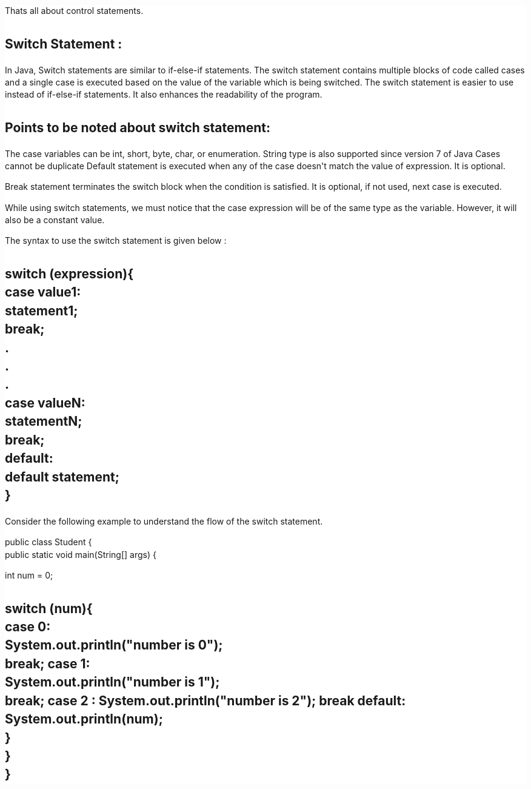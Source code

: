 Thats all about control statements.

Switch Statement :
----------------------------

In Java, Switch statements are similar to if-else-if statements. 
The switch statement contains multiple blocks of code called cases and 
a single case is executed based on the value of the variable which is being switched. 
The switch statement is easier to use instead of if-else-if statements.
 It also enhances the readability of the program.


Points to be noted about switch statement:
---------------------------------------------------

The case variables can be int, short, byte, char, or enumeration. 
String type is also supported since version 7 of Java
Cases cannot be duplicate
Default statement is executed when any of the case doesn't match 
the value of expression. It is optional.

Break statement terminates the switch block when the condition is satisfied.
It is optional, if not used, next case is executed.

While using switch statements, we must notice that the case expression 
will be of the same type as the variable. However, it will also be a constant value.

The syntax to use the switch statement is given below :

                   
switch (expression){  
    case value1:  
     statement1;  
     break;  
    .  
    .  
    .  
    case valueN:  
     statementN;  
     break;  
    default:  
     default statement;  
} 
------ 

Consider the following example to understand the flow of the switch statement. 

public class Student {  
public static void main(String[] args) {  

int num = 0;  

switch (num){  
case 0:  
System.out.println("number is 0");  
break;
case 1:  
System.out.println("number is 1");  
break;
case 2 :
System.out.println("number is 2");
break
default:  
System.out.println(num);  
}  
}  
}
----------------  
